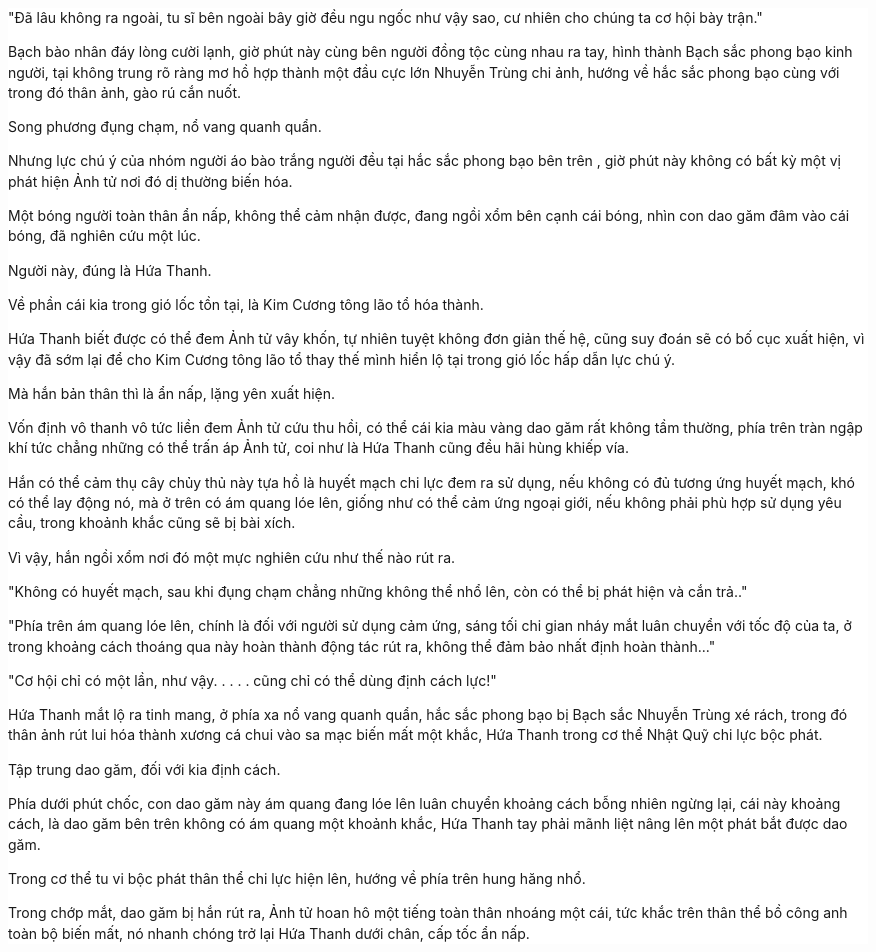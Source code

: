 "Đã lâu không ra ngoài, tu sĩ bên ngoài bây giờ đều ngu ngốc như vậy sao, cư nhiên cho chúng ta cơ hội bày trận."

Bạch bào nhân đáy lòng cười lạnh, giờ phút này cùng bên người đồng tộc cùng nhau ra tay, hình thành Bạch sắc phong bạo kinh người, tại không trung rõ ràng mơ hồ hợp thành một đầu cực lớn Nhuyễn Trùng chi ảnh, hướng về hắc sắc phong bạo cùng với trong đó thân ảnh, gào rú cắn nuốt.

Song phương đụng chạm, nổ vang quanh quẩn.

Nhưng lực chú ý của nhóm người áo bào trắng người đều tại hắc sắc phong bạo bên trên , giờ phút này không có bất kỳ một vị phát hiện Ảnh tử nơi đó dị thường biến hóa.

Một bóng người toàn thân ẩn nấp, không thể cảm nhận được, đang ngồi xổm bên cạnh cái bóng, nhìn con dao găm đâm vào cái bóng, đã nghiên cứu một lúc.

Người này, đúng là Hứa Thanh.

Về phần cái kia trong gió lốc tồn tại, là Kim Cương tông lão tổ hóa thành.

Hứa Thanh biết được có thể đem Ảnh tử vây khốn, tự nhiên tuyệt không đơn giản thế hệ, cũng suy đoán sẽ có bố cục xuất hiện, vì vậy đã sớm lại để cho Kim Cương tông lão tổ thay thế mình hiển lộ tại trong gió lốc hấp dẫn lực chú ý.

Mà hắn bản thân thì là ẩn nấp, lặng yên xuất hiện.

Vốn định vô thanh vô tức liền đem Ảnh tử cứu thu hồi, có thể cái kia màu vàng dao găm rất không tầm thường, phía trên tràn ngập khí tức chẳng những có thể trấn áp Ảnh tử, coi như là Hứa Thanh cũng đều hãi hùng khiếp vía.

Hắn có thể cảm thụ cây chủy thủ này tựa hồ là huyết mạch chi lực đem ra sử dụng, nếu không có đủ tương ứng huyết mạch, khó có thể lay động nó, mà ở trên có ám quang lóe lên, giống như có thể cảm ứng ngoại giới, nếu không phải phù hợp sử dụng yêu cầu, trong khoảnh khắc cũng sẽ bị bài xích.

Vì vậy, hắn ngồi xổm nơi đó một mực nghiên cứu như thế nào rút ra.

"Không có huyết mạch, sau khi đụng chạm chẳng những không thể nhổ lên, còn có thể bị phát hiện và cắn trả.."

"Phía trên ám quang lóe lên, chính là đối với người sử dụng cảm ứng, sáng tối chi gian nháy mắt luân chuyển với tốc độ của ta, ở trong khoảng cách thoáng qua này hoàn thành động tác rút ra, không thể đảm bảo nhất định hoàn thành..."

"Cơ hội chỉ có một lần, như vậy. . . . . cũng chỉ có thể dùng định cách lực!"

Hứa Thanh mắt lộ ra tinh mang, ở phía xa nổ vang quanh quẩn, hắc sắc phong bạo bị Bạch sắc Nhuyễn Trùng xé rách, trong đó thân ảnh rút lui hóa thành xương cá chui vào sa mạc biến mất một khắc, Hứa Thanh trong cơ thể Nhật Quỹ chi lực bộc phát.

Tập trung dao găm, đối với kia định cách.

Phía dưới phút chốc, con dao găm này ám quang đang lóe lên luân chuyển khoảng cách bỗng nhiên ngừng lại, cái này khoảng cách, là dao găm bên trên không có ám quang một khoảnh khắc, Hứa Thanh tay phải mãnh liệt nâng lên một phát bắt được dao găm.

Trong cơ thể tu vi bộc phát thân thể chi lực hiện lên, hướng về phía trên hung hăng nhổ.

Trong chớp mắt, dao găm bị hắn rút ra, Ảnh tử hoan hô một tiếng toàn thân nhoáng một cái, tức khắc trên thân thể bồ công anh toàn bộ biến mất, nó nhanh chóng trở lại Hứa Thanh dưới chân, cấp tốc ẩn nấp.
